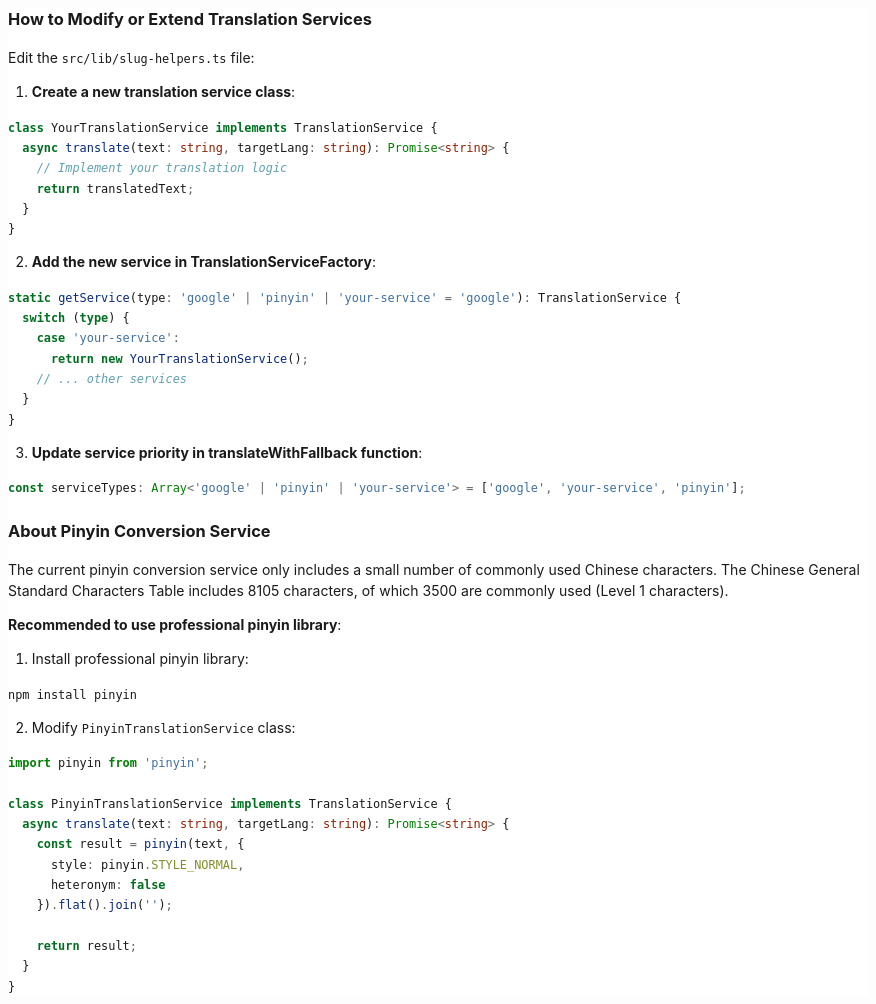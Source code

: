 ### How to Modify or Extend Translation Services

Edit the `src/lib/slug-helpers.ts` file:

1. **Create a new translation service class**:
```typescript
class YourTranslationService implements TranslationService {
  async translate(text: string, targetLang: string): Promise<string> {
    // Implement your translation logic
    return translatedText;
  }
}
```

2. **Add the new service in TranslationServiceFactory**:
```typescript
static getService(type: 'google' | 'pinyin' | 'your-service' = 'google'): TranslationService {
  switch (type) {
    case 'your-service':
      return new YourTranslationService();
    // ... other services
  }
}
```

3. **Update service priority in translateWithFallback function**:
```typescript
const serviceTypes: Array<'google' | 'pinyin' | 'your-service'> = ['google', 'your-service', 'pinyin'];
```

### About Pinyin Conversion Service

The current pinyin conversion service only includes a small number of commonly used Chinese characters. The Chinese General Standard Characters Table includes 8105 characters, of which 3500 are commonly used (Level 1 characters).

**Recommended to use professional pinyin library**:

1. Install professional pinyin library:
```bash
npm install pinyin
```

2. Modify `PinyinTranslationService` class:
```typescript
import pinyin from 'pinyin';

class PinyinTranslationService implements TranslationService {
  async translate(text: string, targetLang: string): Promise<string> {
    const result = pinyin(text, {
      style: pinyin.STYLE_NORMAL,
      heteronym: false
    }).flat().join('');
    
    return result;
  }
}
```
